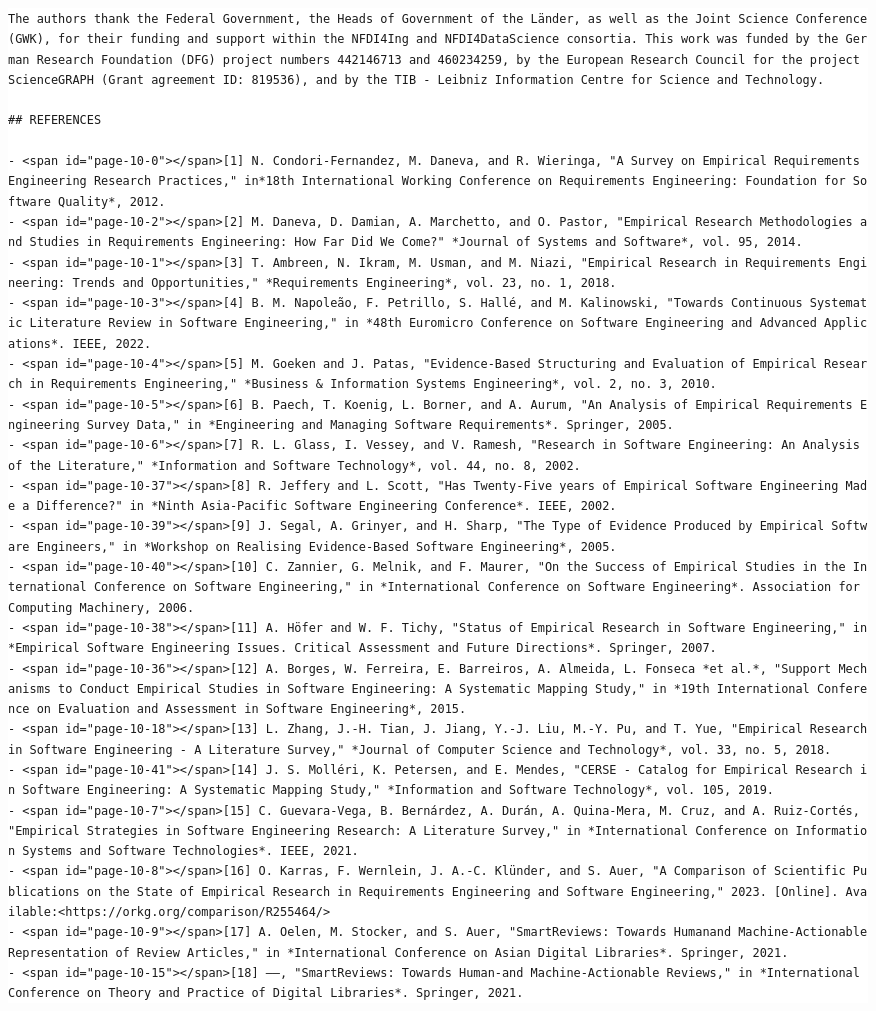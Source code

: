 ```text
The authors thank the Federal Government, the Heads of Government of the Länder, as well as the Joint Science Conference (GWK), for their funding and support within the NFDI4Ing and NFDI4DataScience consortia. This work was funded by the German Research Foundation (DFG) project numbers 442146713 and 460234259, by the European Research Council for the project ScienceGRAPH (Grant agreement ID: 819536), and by the TIB - Leibniz Information Centre for Science and Technology.

## REFERENCES

- <span id="page-10-0"></span>[1] N. Condori-Fernandez, M. Daneva, and R. Wieringa, "A Survey on Empirical Requirements Engineering Research Practices," in*18th International Working Conference on Requirements Engineering: Foundation for Software Quality*, 2012.
- <span id="page-10-2"></span>[2] M. Daneva, D. Damian, A. Marchetto, and O. Pastor, "Empirical Research Methodologies and Studies in Requirements Engineering: How Far Did We Come?" *Journal of Systems and Software*, vol. 95, 2014.
- <span id="page-10-1"></span>[3] T. Ambreen, N. Ikram, M. Usman, and M. Niazi, "Empirical Research in Requirements Engineering: Trends and Opportunities," *Requirements Engineering*, vol. 23, no. 1, 2018.
- <span id="page-10-3"></span>[4] B. M. Napoleão, F. Petrillo, S. Hallé, and M. Kalinowski, "Towards Continuous Systematic Literature Review in Software Engineering," in *48th Euromicro Conference on Software Engineering and Advanced Applications*. IEEE, 2022.
- <span id="page-10-4"></span>[5] M. Goeken and J. Patas, "Evidence-Based Structuring and Evaluation of Empirical Research in Requirements Engineering," *Business & Information Systems Engineering*, vol. 2, no. 3, 2010.
- <span id="page-10-5"></span>[6] B. Paech, T. Koenig, L. Borner, and A. Aurum, "An Analysis of Empirical Requirements Engineering Survey Data," in *Engineering and Managing Software Requirements*. Springer, 2005.
- <span id="page-10-6"></span>[7] R. L. Glass, I. Vessey, and V. Ramesh, "Research in Software Engineering: An Analysis of the Literature," *Information and Software Technology*, vol. 44, no. 8, 2002.
- <span id="page-10-37"></span>[8] R. Jeffery and L. Scott, "Has Twenty-Five years of Empirical Software Engineering Made a Difference?" in *Ninth Asia-Pacific Software Engineering Conference*. IEEE, 2002.
- <span id="page-10-39"></span>[9] J. Segal, A. Grinyer, and H. Sharp, "The Type of Evidence Produced by Empirical Software Engineers," in *Workshop on Realising Evidence-Based Software Engineering*, 2005.
- <span id="page-10-40"></span>[10] C. Zannier, G. Melnik, and F. Maurer, "On the Success of Empirical Studies in the International Conference on Software Engineering," in *International Conference on Software Engineering*. Association for Computing Machinery, 2006.
- <span id="page-10-38"></span>[11] A. Höfer and W. F. Tichy, "Status of Empirical Research in Software Engineering," in *Empirical Software Engineering Issues. Critical Assessment and Future Directions*. Springer, 2007.
- <span id="page-10-36"></span>[12] A. Borges, W. Ferreira, E. Barreiros, A. Almeida, L. Fonseca *et al.*, "Support Mechanisms to Conduct Empirical Studies in Software Engineering: A Systematic Mapping Study," in *19th International Conference on Evaluation and Assessment in Software Engineering*, 2015.
- <span id="page-10-18"></span>[13] L. Zhang, J.-H. Tian, J. Jiang, Y.-J. Liu, M.-Y. Pu, and T. Yue, "Empirical Research in Software Engineering - A Literature Survey," *Journal of Computer Science and Technology*, vol. 33, no. 5, 2018.
- <span id="page-10-41"></span>[14] J. S. Molléri, K. Petersen, and E. Mendes, "CERSE - Catalog for Empirical Research in Software Engineering: A Systematic Mapping Study," *Information and Software Technology*, vol. 105, 2019.
- <span id="page-10-7"></span>[15] C. Guevara-Vega, B. Bernárdez, A. Durán, A. Quina-Mera, M. Cruz, and A. Ruiz-Cortés, "Empirical Strategies in Software Engineering Research: A Literature Survey," in *International Conference on Information Systems and Software Technologies*. IEEE, 2021.
- <span id="page-10-8"></span>[16] O. Karras, F. Wernlein, J. A.-C. Klünder, and S. Auer, "A Comparison of Scientific Publications on the State of Empirical Research in Requirements Engineering and Software Engineering," 2023. [Online]. Available:<https://orkg.org/comparison/R255464/>
- <span id="page-10-9"></span>[17] A. Oelen, M. Stocker, and S. Auer, "SmartReviews: Towards Humanand Machine-Actionable Representation of Review Articles," in *International Conference on Asian Digital Libraries*. Springer, 2021.
- <span id="page-10-15"></span>[18] ——, "SmartReviews: Towards Human-and Machine-Actionable Reviews," in *International Conference on Theory and Practice of Digital Libraries*. Springer, 2021.
```